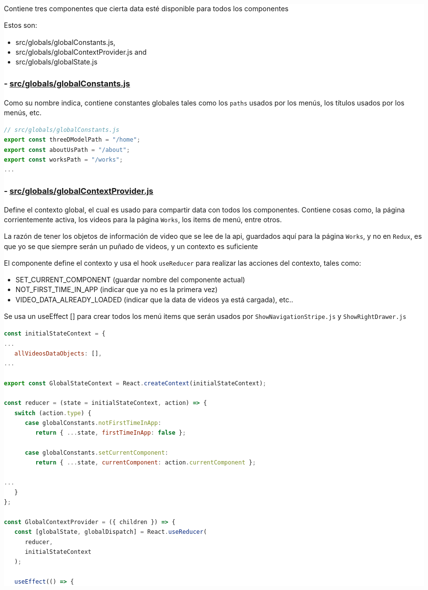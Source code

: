 Contiene tres componentes que cierta data esté disponible para todos los componentes

Estos son:

-  src/globals/globalConstants.js,
-  src/globals/globalContextProvider.js and
-  src/globals/globalState.js

### - **<ins>src/globals/globalConstants.js</ins>**

Como su nombre indica, contiene constantes globales tales como los `paths` usados por los menús, los títulos usados por los menús, etc.

```jsx
// src/globals/globalConstants.js
export const threeDModelPath = "/home";
export const aboutUsPath = "/about";
export const worksPath = "/works";
...
```

### - **<ins>src/globals/globalContextProvider.js</ins>**

Define el contexto global, el cual es usado para compartir data con todos los componentes. Contiene cosas como, la página corrientemente activa, los videos para la página `Works`, los items de menú, entre otros.

La razón de tener los objetos de información de video que se lee de la api, guardados aquí para la página `Works`, y no en `Redux`, es que yo se que siempre serán un puñado de videos, y un contexto es suficiente

El componente define el contexto y usa el hook `useReducer` para realizar las acciones del contexto, tales como:

-  SET_CURRENT_COMPONENT (guardar nombre del componente actual)
-  NOT_FIRST_TIME_IN_APP (indicar que ya no es la primera vez)
-  VIDEO_DATA_ALREADY_LOADED (indicar que la data de videos ya está cargada), etc..

Se usa un useEffect [] para crear todos los menú items que serán usados por `ShowNavigationStripe.js` y `ShowRightDrawer.js`

```jsx
const initialStateContext = {
...
   allVideosDataObjects: [],
...

export const GlobalStateContext = React.createContext(initialStateContext);

const reducer = (state = initialStateContext, action) => {
   switch (action.type) {
      case globalConstants.notFirstTimeInApp:
         return { ...state, firstTimeInApp: false };

      case globalConstants.setCurrentComponent:
         return { ...state, currentComponent: action.currentComponent };

...
   }
};

const GlobalContextProvider = ({ children }) => {
   const [globalState, globalDispatch] = React.useReducer(
      reducer,
      initialStateContext
   );

   useEffect(() => {
```
